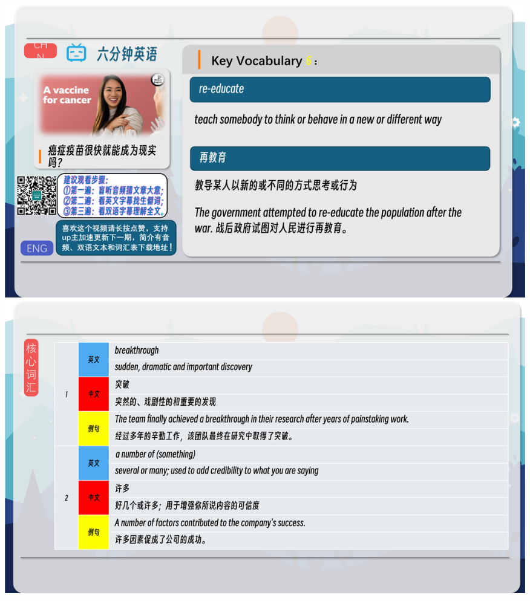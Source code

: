 ![snapshot_007.png](wechat-2025-02-27/snapshot_007.png)
![snapshot_008.png](wechat-2025-02-27/snapshot_008.png)